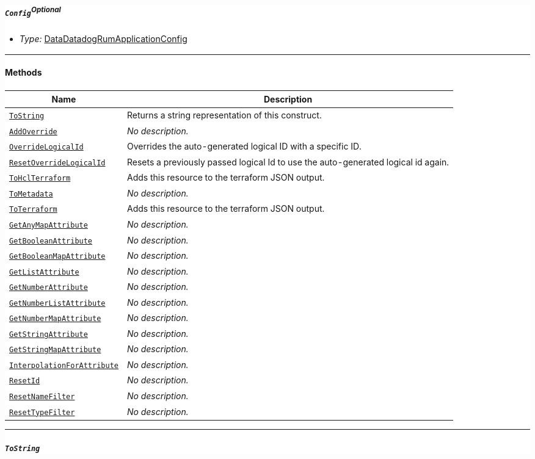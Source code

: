 
##### `Config`<sup>Optional</sup> <a name="Config" id="@cdktf/provider-datadog.dataDatadogRumApplication.DataDatadogRumApplication.Initializer.parameter.config"></a>

- *Type:* <a href="#@cdktf/provider-datadog.dataDatadogRumApplication.DataDatadogRumApplicationConfig">DataDatadogRumApplicationConfig</a>

---

#### Methods <a name="Methods" id="Methods"></a>

| **Name** | **Description** |
| --- | --- |
| <code><a href="#@cdktf/provider-datadog.dataDatadogRumApplication.DataDatadogRumApplication.toString">ToString</a></code> | Returns a string representation of this construct. |
| <code><a href="#@cdktf/provider-datadog.dataDatadogRumApplication.DataDatadogRumApplication.addOverride">AddOverride</a></code> | *No description.* |
| <code><a href="#@cdktf/provider-datadog.dataDatadogRumApplication.DataDatadogRumApplication.overrideLogicalId">OverrideLogicalId</a></code> | Overrides the auto-generated logical ID with a specific ID. |
| <code><a href="#@cdktf/provider-datadog.dataDatadogRumApplication.DataDatadogRumApplication.resetOverrideLogicalId">ResetOverrideLogicalId</a></code> | Resets a previously passed logical Id to use the auto-generated logical id again. |
| <code><a href="#@cdktf/provider-datadog.dataDatadogRumApplication.DataDatadogRumApplication.toHclTerraform">ToHclTerraform</a></code> | Adds this resource to the terraform JSON output. |
| <code><a href="#@cdktf/provider-datadog.dataDatadogRumApplication.DataDatadogRumApplication.toMetadata">ToMetadata</a></code> | *No description.* |
| <code><a href="#@cdktf/provider-datadog.dataDatadogRumApplication.DataDatadogRumApplication.toTerraform">ToTerraform</a></code> | Adds this resource to the terraform JSON output. |
| <code><a href="#@cdktf/provider-datadog.dataDatadogRumApplication.DataDatadogRumApplication.getAnyMapAttribute">GetAnyMapAttribute</a></code> | *No description.* |
| <code><a href="#@cdktf/provider-datadog.dataDatadogRumApplication.DataDatadogRumApplication.getBooleanAttribute">GetBooleanAttribute</a></code> | *No description.* |
| <code><a href="#@cdktf/provider-datadog.dataDatadogRumApplication.DataDatadogRumApplication.getBooleanMapAttribute">GetBooleanMapAttribute</a></code> | *No description.* |
| <code><a href="#@cdktf/provider-datadog.dataDatadogRumApplication.DataDatadogRumApplication.getListAttribute">GetListAttribute</a></code> | *No description.* |
| <code><a href="#@cdktf/provider-datadog.dataDatadogRumApplication.DataDatadogRumApplication.getNumberAttribute">GetNumberAttribute</a></code> | *No description.* |
| <code><a href="#@cdktf/provider-datadog.dataDatadogRumApplication.DataDatadogRumApplication.getNumberListAttribute">GetNumberListAttribute</a></code> | *No description.* |
| <code><a href="#@cdktf/provider-datadog.dataDatadogRumApplication.DataDatadogRumApplication.getNumberMapAttribute">GetNumberMapAttribute</a></code> | *No description.* |
| <code><a href="#@cdktf/provider-datadog.dataDatadogRumApplication.DataDatadogRumApplication.getStringAttribute">GetStringAttribute</a></code> | *No description.* |
| <code><a href="#@cdktf/provider-datadog.dataDatadogRumApplication.DataDatadogRumApplication.getStringMapAttribute">GetStringMapAttribute</a></code> | *No description.* |
| <code><a href="#@cdktf/provider-datadog.dataDatadogRumApplication.DataDatadogRumApplication.interpolationForAttribute">InterpolationForAttribute</a></code> | *No description.* |
| <code><a href="#@cdktf/provider-datadog.dataDatadogRumApplication.DataDatadogRumApplication.resetId">ResetId</a></code> | *No description.* |
| <code><a href="#@cdktf/provider-datadog.dataDatadogRumApplication.DataDatadogRumApplication.resetNameFilter">ResetNameFilter</a></code> | *No description.* |
| <code><a href="#@cdktf/provider-datadog.dataDatadogRumApplication.DataDatadogRumApplication.resetTypeFilter">ResetTypeFilter</a></code> | *No description.* |

---

##### `ToString` <a name="ToString" id="@cdktf/provider-datadog.dataDatadogRumApplication.DataDatadogRumApplication.toString"></a>
